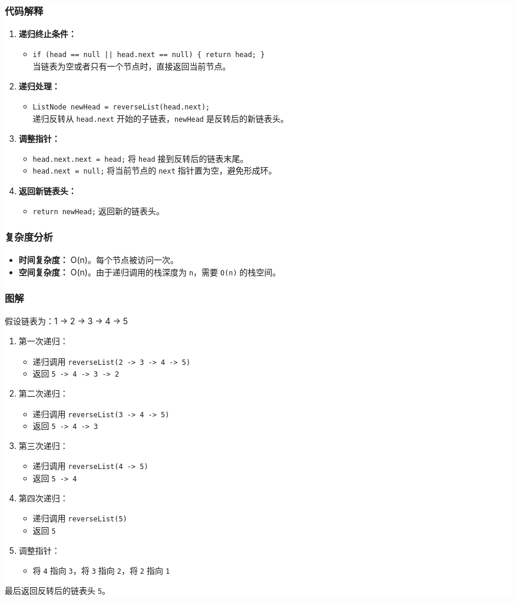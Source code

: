 <h3 id="代码解释"><a href="#代码解释" class="headerlink" title="代码解释"></a>代码解释</h3><ol>
<li><p><strong>递归终止条件：</strong></p>
<ul>
<li><code>if (head == null || head.next == null) &#123; return head; &#125;</code><br>当链表为空或者只有一个节点时，直接返回当前节点。</li>
</ul>
</li>
<li><p><strong>递归处理：</strong></p>
<ul>
<li><code>ListNode newHead = reverseList(head.next);</code><br>递归反转从 <code>head.next</code> 开始的子链表，<code>newHead</code> 是反转后的新链表头。</li>
</ul>
</li>
<li><p><strong>调整指针：</strong></p>
<ul>
<li><code>head.next.next = head;</code> 将 <code>head</code> 接到反转后的链表末尾。</li>
<li><code>head.next = null;</code> 将当前节点的 <code>next</code> 指针置为空，避免形成环。</li>
</ul>
</li>
<li><p><strong>返回新链表头：</strong></p>
<ul>
<li><code>return newHead;</code> 返回新的链表头。</li>
</ul>
</li>
</ol>
<h3 id="复杂度分析"><a href="#复杂度分析" class="headerlink" title="复杂度分析"></a>复杂度分析</h3><ul>
<li><strong>时间复杂度：</strong> O(n)。每个节点被访问一次。</li>
<li><strong>空间复杂度：</strong> O(n)。由于递归调用的栈深度为 <code>n</code>，需要 <code>O(n)</code> 的栈空间。</li>
</ul>
<h3 id="图解"><a href="#图解" class="headerlink" title="图解"></a>图解</h3><p>假设链表为：1 -&gt; 2 -&gt; 3 -&gt; 4 -&gt; 5</p>
<ol>
<li><p>第一次递归：</p>
<ul>
<li>递归调用 <code>reverseList(2 -&gt; 3 -&gt; 4 -&gt; 5)</code></li>
<li>返回 <code>5 -&gt; 4 -&gt; 3 -&gt; 2</code></li>
</ul>
</li>
<li><p>第二次递归：</p>
<ul>
<li>递归调用 <code>reverseList(3 -&gt; 4 -&gt; 5)</code></li>
<li>返回 <code>5 -&gt; 4 -&gt; 3</code></li>
</ul>
</li>
<li><p>第三次递归：</p>
<ul>
<li>递归调用 <code>reverseList(4 -&gt; 5)</code></li>
<li>返回 <code>5 -&gt; 4</code></li>
</ul>
</li>
<li><p>第四次递归：</p>
<ul>
<li>递归调用 <code>reverseList(5)</code></li>
<li>返回 <code>5</code></li>
</ul>
</li>
<li><p>调整指针：</p>
<ul>
<li>将 <code>4</code> 指向 <code>3</code>，将 <code>3</code> 指向 <code>2</code>，将 <code>2</code> 指向 <code>1</code></li>
</ul>
</li>
</ol>
<p>最后返回反转后的链表头 <code>5</code>。</p>